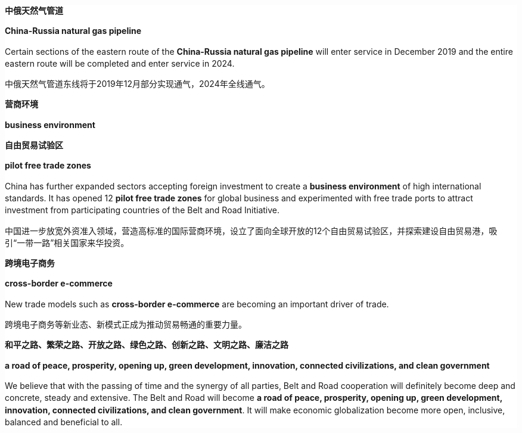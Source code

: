 


**中俄天然气管道**

**China-Russia natural gas pipeline**

 

Certain sections of the eastern route of the **China-Russia natural gas pipeline** will enter service in December 2019 and the entire eastern route will be completed and enter service in 2024.

中俄天然气管道东线将于2019年12月部分实现通气，2024年全线通气。







**营商环境**

**business environment**

 

**自由贸易试验区**

**pilot free trade zones**

 

China has further expanded sectors accepting foreign investment to create a **business environment** of high international standards. It has opened 12 **pilot free trade zones** for global business and experimented with free trade ports to attract investment from participating countries of the Belt and Road Initiative.

中国进一步放宽外资准入领域，营造高标准的国际营商环境，设立了面向全球开放的12个自由贸易试验区，并探索建设自由贸易港，吸引“一带一路”相关国家来华投资。







**跨境电子商务**

**cross-border e-commerce**

 

New trade models such as **cross-border e-commerce** are becoming an important driver of trade.

跨境电子商务等新业态、新模式正成为推动贸易畅通的重要力量。







**和平之路、繁荣之路、开放之路、绿色之路、创新之路、文明之路、廉洁之路**

**a road of peace, prosperity, opening up, green development, innovation, connected civilizations, and clean government**



We believe that with the passing of time and the synergy of all parties, Belt and Road cooperation will definitely become deep and concrete, steady and extensive. The Belt and Road will become **a road of peace, prosperity, opening up, green development, innovation, connected civilizations, and clean government**. It will make economic globalization become more open, inclusive, balanced and beneficial to all.
